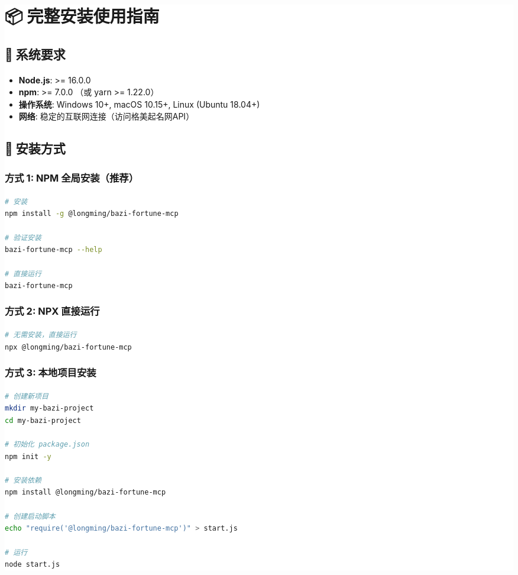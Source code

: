 # 📦 完整安装使用指南

## 🎯 系统要求

- **Node.js**: >= 16.0.0
- **npm**: >= 7.0.0 （或 yarn >= 1.22.0）
- **操作系统**: Windows 10+, macOS 10.15+, Linux (Ubuntu 18.04+)
- **网络**: 稳定的互联网连接（访问格美起名网API）

## 🚀 安装方式

### 方式 1: NPM 全局安装（推荐）

```bash
# 安装
npm install -g @longming/bazi-fortune-mcp

# 验证安装
bazi-fortune-mcp --help

# 直接运行
bazi-fortune-mcp
```

### 方式 2: NPX 直接运行

```bash
# 无需安装，直接运行
npx @longming/bazi-fortune-mcp
```

### 方式 3: 本地项目安装

```bash
# 创建新项目
mkdir my-bazi-project
cd my-bazi-project

# 初始化 package.json
npm init -y

# 安装依赖
npm install @longming/bazi-fortune-mcp

# 创建启动脚本
echo "require('@longming/bazi-fortune-mcp')" > start.js

# 运行
node start.js
```
